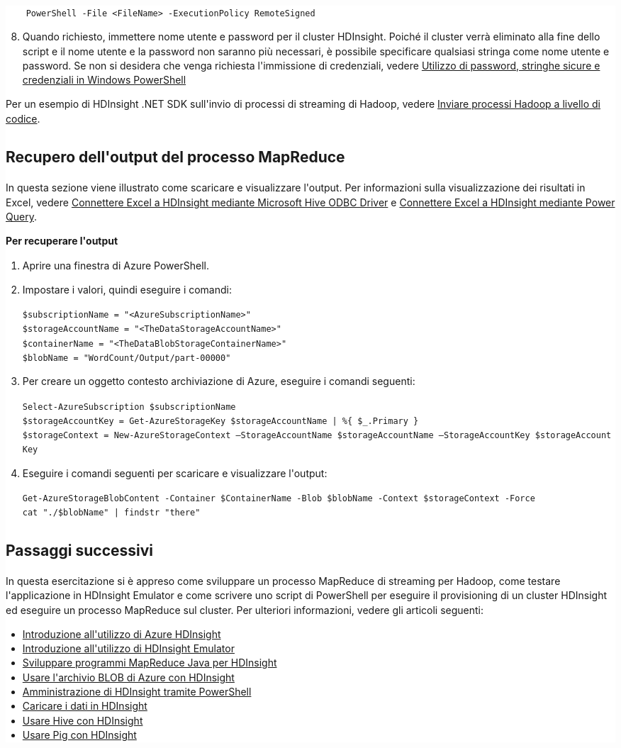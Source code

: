         PowerShell -File <FileName> -ExecutionPolicy RemoteSigned

8.  Quando richiesto, immettere nome utente e password per il cluster HDInsight. Poiché il cluster verrà eliminato alla fine dello script e il nome utente e la password non saranno più necessari, è possibile specificare qualsiasi stringa come nome utente e password. Se non si desidera che venga richiesta l'immissione di credenziali, vedere [Utilizzo di password, stringhe sicure e credenziali in Windows PowerShell][Utilizzo di password, stringhe sicure e credenziali in Windows PowerShell]

Per un esempio di HDInsight .NET SDK sull'invio di processi di streaming di Hadoop, vedere [Inviare processi Hadoop a livello di codice][Inviare processi Hadoop a livello di codice].

## <a name="retrieve"></a>Recupero dell'output del processo MapReduce

In questa sezione viene illustrato come scaricare e visualizzare l'output. Per informazioni sulla visualizzazione dei risultati in Excel, vedere [Connettere Excel a HDInsight mediante Microsoft Hive ODBC Driver][Connettere Excel a HDInsight mediante Microsoft Hive ODBC Driver] e [Connettere Excel a HDInsight mediante Power Query][Connettere Excel a HDInsight mediante Power Query].

**Per recuperare l'output**

1.  Aprire una finestra di Azure PowerShell.
2.  Impostare i valori, quindi eseguire i comandi:

		$subscriptionName = "<AzureSubscriptionName>"
		$storageAccountName = "<TheDataStorageAccountName>"
		$containerName = "<TheDataBlobStorageContainerName>"
		$blobName = "WordCount/Output/part-00000"
	
3.  Per creare un oggetto contesto archiviazione di Azure, eseguire i comandi seguenti:

        Select-AzureSubscription $subscriptionName
        $storageAccountKey = Get-AzureStorageKey $storageAccountName | %{ $_.Primary }
        $storageContext = New-AzureStorageContext –StorageAccountName $storageAccountName –StorageAccountKey $storageAccountKey  

4.  Eseguire i comandi seguenti per scaricare e visualizzare l'output:

		Get-AzureStorageBlobContent -Container $ContainerName -Blob $blobName -Context $storageContext -Force
		cat "./$blobName" | findstr "there"

	

## <span id="nextsteps"></span></a>Passaggi successivi

In questa esercitazione si è appreso come sviluppare un processo MapReduce di streaming per Hadoop, come testare l'applicazione in HDInsight Emulator e come scrivere uno script di PowerShell per eseguire il provisioning di un cluster HDInsight ed eseguire un processo MapReduce sul cluster. Per ulteriori informazioni, vedere gli articoli seguenti:

-   [Introduzione all'utilizzo di Azure HDInsight][Introduzione all'utilizzo di Azure HDInsight]
-   [Introduzione all'utilizzo di HDInsight Emulator][Introduzione all'utilizzo di HDInsight Emulator]
-   [Sviluppare programmi MapReduce Java per HDInsight][Sviluppare programmi MapReduce Java per HDInsight]
-   [Usare l'archivio BLOB di Azure con HDInsight][Usare l'archivio BLOB di Azure con HDInsight]
-   [Amministrazione di HDInsight tramite PowerShell][Amministrazione di HDInsight tramite PowerShell]
-   [Caricare i dati in HDInsight][Caricare i dati in HDInsight]
-   [Usare Hive con HDInsight][Usare Hive con HDInsight]
-   [Usare Pig con HDInsight][Usare Pig con HDInsight]


  [Introduzione all'utilizzo di HDInsight Emulator]: ../hdinsight-get-started-emulator/
  [Come installare e configurare Azure PowerShell]: ../install-configure-powershell/
  [Opzioni di acquisto]: http://azure.microsoft.com/it-it/pricing/purchase-options/
  [Offerte per i membri]: http://azure.microsoft.com/it-it/pricing/member-offers/
  [Versione di valutazione gratuita]: http://azure.microsoft.com/it-it/pricing/free-trial/
  [Sviluppo di un programma per la creazione di flussi di Hadoop in C# per il conteggio delle parole]: #develop
  [Test del programma sull'emulatore]: #test
  [Caricamento di dati e di applicazioni nell'archivio BLOB di Azure]: #upload
  [Esecuzione del programma MapReduce in Azure HDInsight]: #run
  [Recupero dei risultati di MapReduce]: #retrieve
  [Passaggi successivi]: #nextsteps
  [1]: ../hdinsight-get-started-emulator/#blobstorage
  [Caricare i dati in HDInsight]: ../hdinsight-upload-data/
  [Utilizzo di password, stringhe sicure e credenziali in Windows PowerShell]: http://social.technet.microsoft.com/wiki/contents/articles/4546.working-with-passwords-secure-strings-and-credentials-in-windows-powershell.aspx
  [Inviare processi Hadoop a livello di codice]: ../hdinsight-submit-hadoop-jobs-programmatically/
  [Connettere Excel a HDInsight mediante Microsoft Hive ODBC Driver]: ../hdinsight-connect-excel-hive-ODBC-driver/
  [Connettere Excel a HDInsight mediante Power Query]: ../hdinsight-connect-excel-power-query/
  [Introduzione all'utilizzo di Azure HDInsight]: ../hdinsight-get-started/
  [Sviluppare programmi MapReduce Java per HDInsight]: ../hdinsight-develop-deploy-java-mapreduce/
  [Usare l'archivio BLOB di Azure con HDInsight]: ../hdinsight-use-blob-storage/
  [Amministrazione di HDInsight tramite PowerShell]: ../hdinsight-administer-use-powershell/
  [Usare Hive con HDInsight]: ../hdinsight-use-hive/
  [Usare Pig con HDInsight]: ../hdinsight-use-pig/